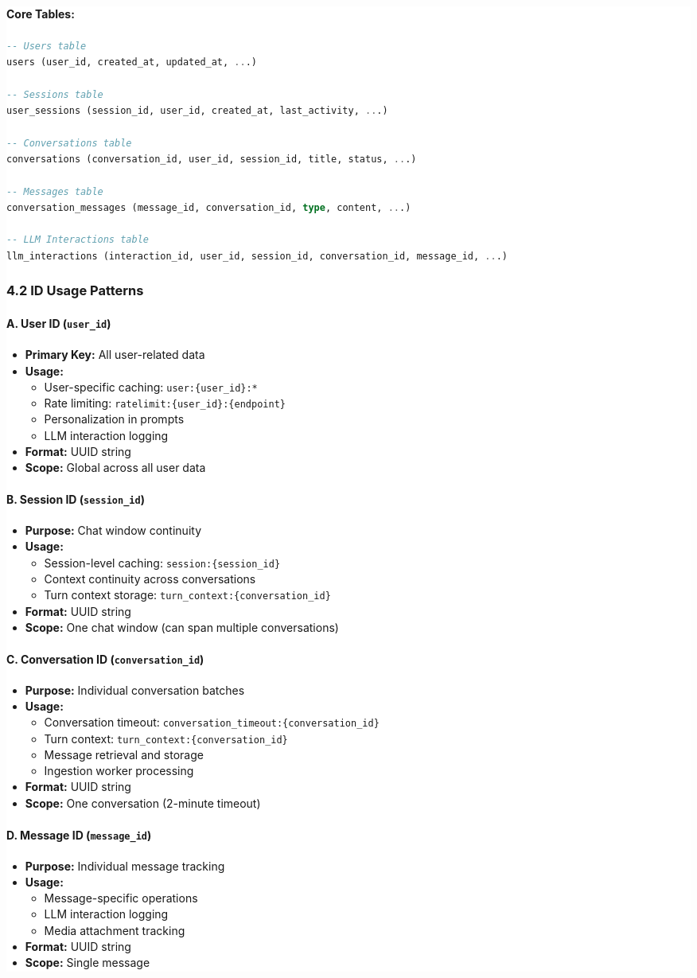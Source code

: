 #### Core Tables:
```sql
-- Users table
users (user_id, created_at, updated_at, ...)

-- Sessions table  
user_sessions (session_id, user_id, created_at, last_activity, ...)

-- Conversations table
conversations (conversation_id, user_id, session_id, title, status, ...)

-- Messages table
conversation_messages (message_id, conversation_id, type, content, ...)

-- LLM Interactions table
llm_interactions (interaction_id, user_id, session_id, conversation_id, message_id, ...)
```

### 4.2 ID Usage Patterns

#### A. User ID (`user_id`)
- **Primary Key:** All user-related data
- **Usage:** 
  - User-specific caching: `user:{user_id}:*`
  - Rate limiting: `ratelimit:{user_id}:{endpoint}`
  - Personalization in prompts
  - LLM interaction logging
- **Format:** UUID string
- **Scope:** Global across all user data

#### B. Session ID (`session_id`)
- **Purpose:** Chat window continuity
- **Usage:**
  - Session-level caching: `session:{session_id}`
  - Context continuity across conversations
  - Turn context storage: `turn_context:{conversation_id}`
- **Format:** UUID string
- **Scope:** One chat window (can span multiple conversations)

#### C. Conversation ID (`conversation_id`)
- **Purpose:** Individual conversation batches
- **Usage:**
  - Conversation timeout: `conversation_timeout:{conversation_id}`
  - Turn context: `turn_context:{conversation_id}`
  - Message retrieval and storage
  - Ingestion worker processing
- **Format:** UUID string
- **Scope:** One conversation (2-minute timeout)

#### D. Message ID (`message_id`)
- **Purpose:** Individual message tracking
- **Usage:**
  - Message-specific operations
  - LLM interaction logging
  - Media attachment tracking
- **Format:** UUID string
- **Scope:** Single message
